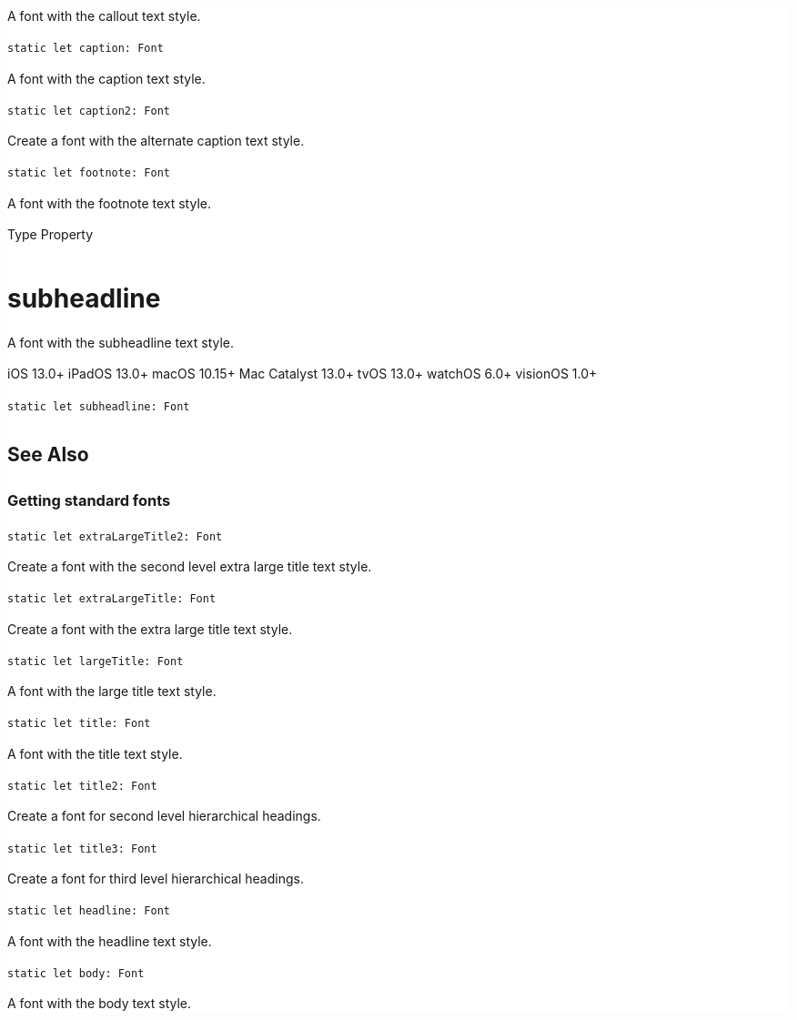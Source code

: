 A font with the callout text style.

`static let caption: Font`

A font with the caption text style.

`static let caption2: Font`

Create a font with the alternate caption text style.

`static let footnote: Font`

A font with the footnote text style.

Type Property

# subheadline

A font with the subheadline text style.

iOS 13.0+  iPadOS 13.0+  macOS 10.15+  Mac Catalyst 13.0+  tvOS 13.0+  watchOS
6.0+  visionOS 1.0+

    
    
    static let subheadline: Font

## See Also

### Getting standard fonts

`static let extraLargeTitle2: Font`

Create a font with the second level extra large title text style.

`static let extraLargeTitle: Font`

Create a font with the extra large title text style.

`static let largeTitle: Font`

A font with the large title text style.

`static let title: Font`

A font with the title text style.

`static let title2: Font`

Create a font for second level hierarchical headings.

`static let title3: Font`

Create a font for third level hierarchical headings.

`static let headline: Font`

A font with the headline text style.

`static let body: Font`

A font with the body text style.
